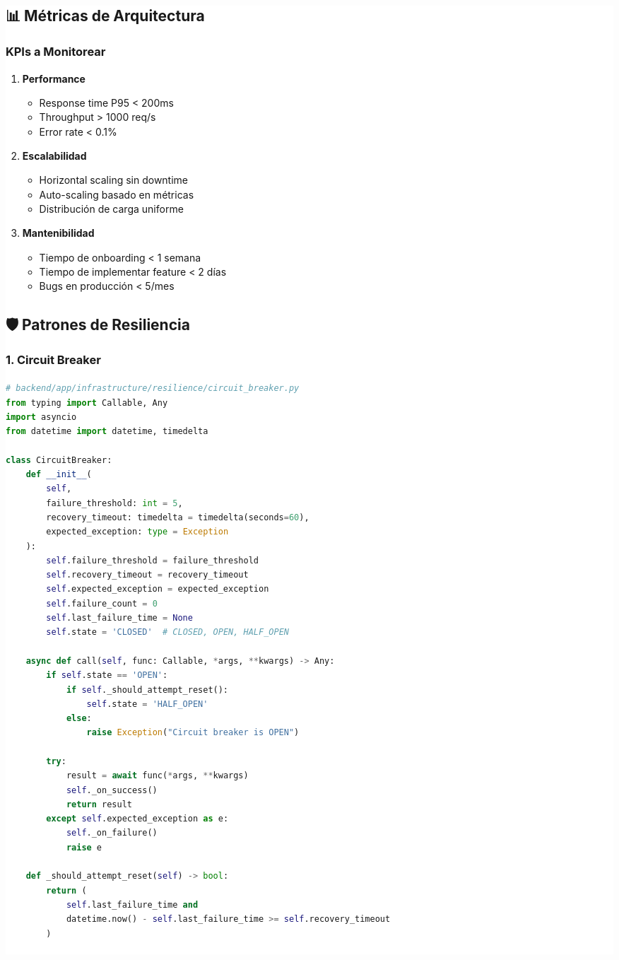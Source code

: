 ## 📊 Métricas de Arquitectura

### KPIs a Monitorear
1. **Performance**
   - Response time P95 < 200ms
   - Throughput > 1000 req/s
   - Error rate < 0.1%

2. **Escalabilidad**
   - Horizontal scaling sin downtime
   - Auto-scaling basado en métricas
   - Distribución de carga uniforme

3. **Mantenibilidad**
   - Tiempo de onboarding < 1 semana
   - Tiempo de implementar feature < 2 días
   - Bugs en producción < 5/mes

## 🛡️ Patrones de Resiliencia

### 1. Circuit Breaker
```python
# backend/app/infrastructure/resilience/circuit_breaker.py
from typing import Callable, Any
import asyncio
from datetime import datetime, timedelta

class CircuitBreaker:
    def __init__(
        self,
        failure_threshold: int = 5,
        recovery_timeout: timedelta = timedelta(seconds=60),
        expected_exception: type = Exception
    ):
        self.failure_threshold = failure_threshold
        self.recovery_timeout = recovery_timeout
        self.expected_exception = expected_exception
        self.failure_count = 0
        self.last_failure_time = None
        self.state = 'CLOSED'  # CLOSED, OPEN, HALF_OPEN
    
    async def call(self, func: Callable, *args, **kwargs) -> Any:
        if self.state == 'OPEN':
            if self._should_attempt_reset():
                self.state = 'HALF_OPEN'
            else:
                raise Exception("Circuit breaker is OPEN")
        
        try:
            result = await func(*args, **kwargs)
            self._on_success()
            return result
        except self.expected_exception as e:
            self._on_failure()
            raise e
    
    def _should_attempt_reset(self) -> bool:
        return (
            self.last_failure_time and
            datetime.now() - self.last_failure_time >= self.recovery_timeout
        )
    
```